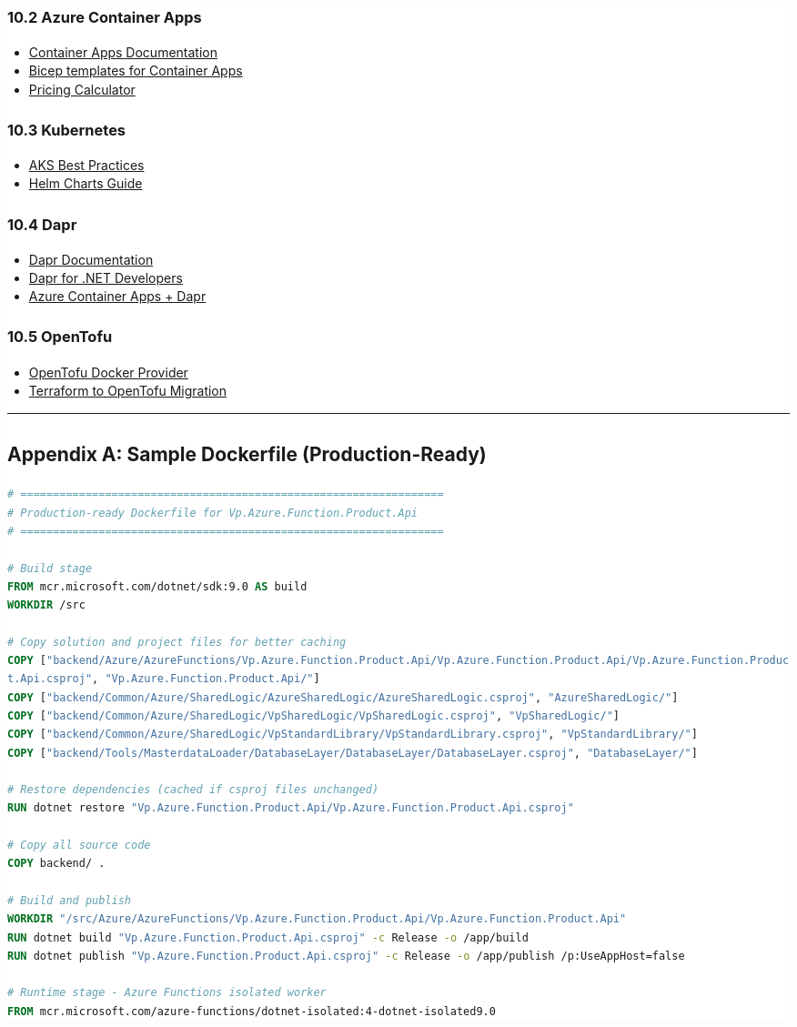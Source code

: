 ### 10.2 Azure Container Apps

- [Container Apps Documentation](https://learn.microsoft.com/en-us/azure/container-apps/)
- [Bicep templates for Container Apps](https://learn.microsoft.com/en-us/azure/container-apps/azure-resource-manager-api-spec)
- [Pricing Calculator](https://azure.microsoft.com/en-us/pricing/calculator/)

### 10.3 Kubernetes

- [AKS Best Practices](https://learn.microsoft.com/en-us/azure/aks/best-practices)
- [Helm Charts Guide](https://helm.sh/docs/)

### 10.4 Dapr

- [Dapr Documentation](https://docs.dapr.io/)
- [Dapr for .NET Developers](https://learn.microsoft.com/en-us/dotnet/architecture/dapr-for-net-developers/)
- [Azure Container Apps + Dapr](https://learn.microsoft.com/en-us/azure/container-apps/dapr-overview)

### 10.5 OpenTofu

- [OpenTofu Docker Provider](https://registry.terraform.io/providers/kreuzwerker/docker/latest/docs)
- [Terraform to OpenTofu Migration](https://opentofu.org/docs/intro/migration/)

---

## Appendix A: Sample Dockerfile (Production-Ready)

```dockerfile
# =================================================================
# Production-ready Dockerfile for Vp.Azure.Function.Product.Api
# =================================================================

# Build stage
FROM mcr.microsoft.com/dotnet/sdk:9.0 AS build
WORKDIR /src

# Copy solution and project files for better caching
COPY ["backend/Azure/AzureFunctions/Vp.Azure.Function.Product.Api/Vp.Azure.Function.Product.Api/Vp.Azure.Function.Product.Api.csproj", "Vp.Azure.Function.Product.Api/"]
COPY ["backend/Common/Azure/SharedLogic/AzureSharedLogic/AzureSharedLogic.csproj", "AzureSharedLogic/"]
COPY ["backend/Common/Azure/SharedLogic/VpSharedLogic/VpSharedLogic.csproj", "VpSharedLogic/"]
COPY ["backend/Common/Azure/SharedLogic/VpStandardLibrary/VpStandardLibrary.csproj", "VpStandardLibrary/"]
COPY ["backend/Tools/MasterdataLoader/DatabaseLayer/DatabaseLayer/DatabaseLayer.csproj", "DatabaseLayer/"]

# Restore dependencies (cached if csproj files unchanged)
RUN dotnet restore "Vp.Azure.Function.Product.Api/Vp.Azure.Function.Product.Api.csproj"

# Copy all source code
COPY backend/ .

# Build and publish
WORKDIR "/src/Azure/AzureFunctions/Vp.Azure.Function.Product.Api/Vp.Azure.Function.Product.Api"
RUN dotnet build "Vp.Azure.Function.Product.Api.csproj" -c Release -o /app/build
RUN dotnet publish "Vp.Azure.Function.Product.Api.csproj" -c Release -o /app/publish /p:UseAppHost=false

# Runtime stage - Azure Functions isolated worker
FROM mcr.microsoft.com/azure-functions/dotnet-isolated:4-dotnet-isolated9.0
```